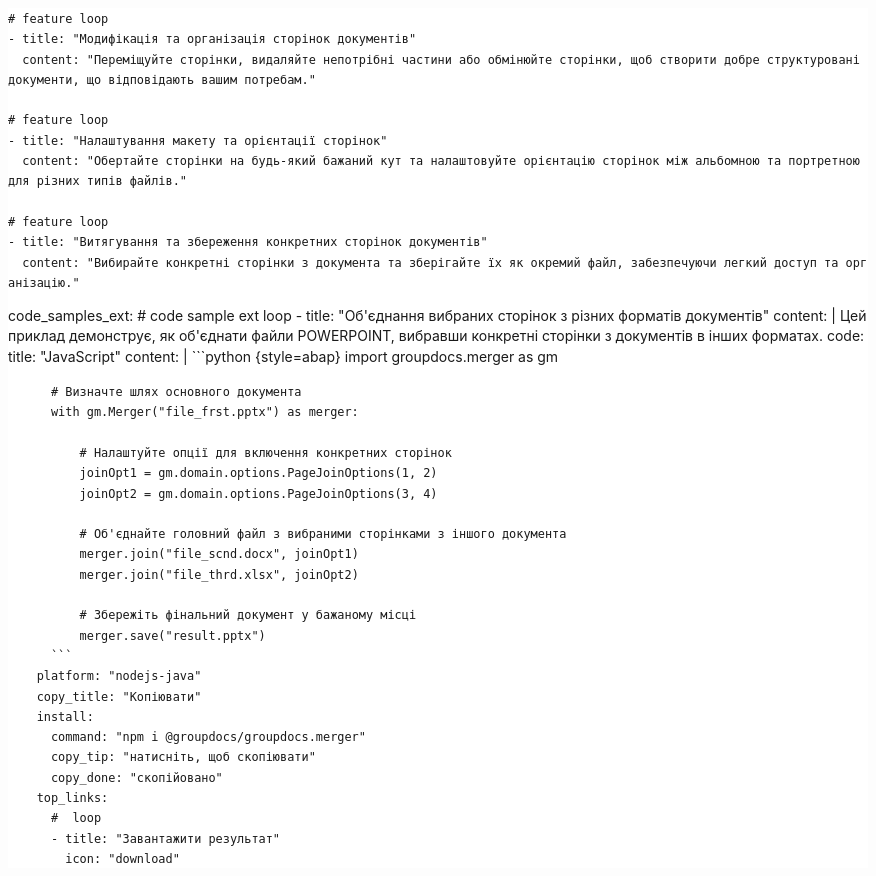     # feature loop
    - title: "Модифікація та організація сторінок документів"
      content: "Переміщуйте сторінки, видаляйте непотрібні частини або обмінюйте сторінки, щоб створити добре структуровані документи, що відповідають вашим потребам."

    # feature loop
    - title: "Налаштування макету та орієнтації сторінок"
      content: "Обертайте сторінки на будь-який бажаний кут та налаштовуйте орієнтацію сторінок між альбомною та портретною для різних типів файлів."

    # feature loop
    - title: "Витягування та збереження конкретних сторінок документів"
      content: "Вибирайте конкретні сторінки з документа та зберігайте їх як окремий файл, забезпечуючи легкий доступ та організацію."
      
  code_samples_ext:
    # code sample ext loop
    - title: "Об'єднання вибраних сторінок з різних форматів документів"
      content: |
        Цей приклад демонструє, як об'єднати файли POWERPOINT, вибравши конкретні сторінки з документів в інших форматах.
      code:
        title: "JavaScript"
        content: |
          ```python {style=abap}
          import groupdocs.merger as gm
          
          # Визначте шлях основного документа
          with gm.Merger("file_frst.pptx") as merger:
            
              # Налаштуйте опції для включення конкретних сторінок
              joinOpt1 = gm.domain.options.PageJoinOptions(1, 2)
              joinOpt2 = gm.domain.options.PageJoinOptions(3, 4)
          
              # Об'єднайте головний файл з вибраними сторінками з іншого документа
              merger.join("file_scnd.docx", joinOpt1)
              merger.join("file_thrd.xlsx", joinOpt2)

              # Збережіть фінальний документ у бажаному місці
              merger.save("result.pptx")
          ```
        platform: "nodejs-java"
        copy_title: "Копіювати"
        install:
          command: "npm i @groupdocs/groupdocs.merger"
          copy_tip: "натисніть, щоб скопіювати"
          copy_done: "скопійовано"
        top_links:
          #  loop
          - title: "Завантажити результат"
            icon: "download"